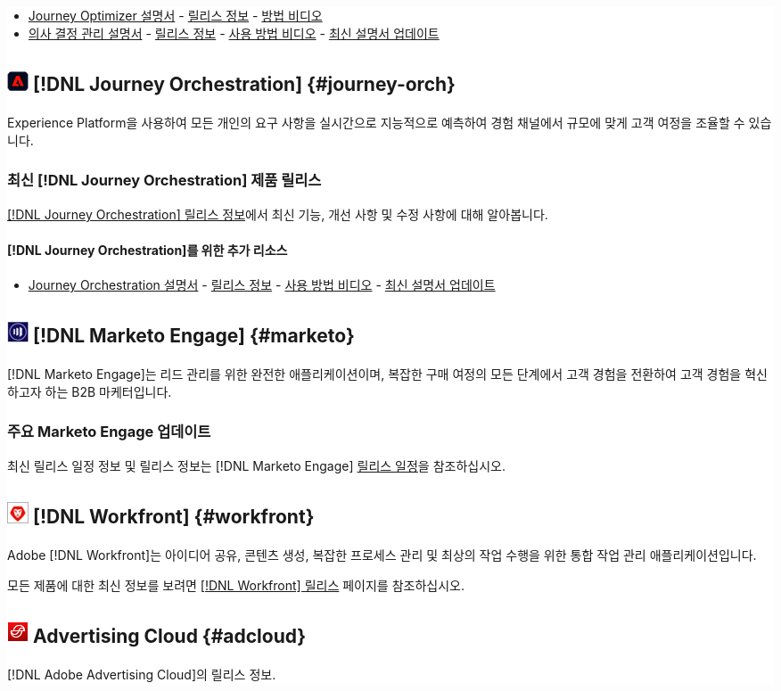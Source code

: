 * [Journey Optimizer 설명서](https://experienceleague.adobe.com/docs/journey-optimizer/using/ajo-home.html?lang=ko-KR) - [릴리스 정보](https://experienceleague.adobe.com/docs/journey-optimizer/using/whats-new/release-notes.html) - [방법 비디오](https://experienceleague.adobe.com/docs/journey-optimizer-learn/tutorials/overview.html?lang=ko-KR)
* [의사 결정 관리 설명서](https://experienceleague.adobe.com/docs/journey-optimizer/using/offer-decisioniong/get-started/starting-offer-decisioning.html?lang=ko-KR) - [릴리스 정보](https://experienceleague.adobe.com/docs/journey-optimizer/using/whats-new/release-notes.html) - [사용 방법 비디오](https://experienceleague.adobe.com/docs/journey-optimizer-learn/tutorials/decision-management-configuration/introduction-to-offer-decisioning.html?lang=ko-KR) - [최신 설명서 업데이트](https://experienceleague.adobe.com/docs/journey-optimizer/using/whats-new/documentation-updates.html?lang=ko-KR)

## ![아이콘](/assets/experience_platform_appicon_24.png) [!DNL Journey Orchestration] {#journey-orch}

Experience Platform을 사용하여 모든 개인의 요구 사항을 실시간으로 지능적으로 예측하여 경험 채널에서 규모에 맞게 고객 여정을 조율할 수 있습니다.

### 최신 [!DNL Journey Orchestration] 제품 릴리스

[[!DNL Journey Orchestration] 릴리스 정보](https://experienceleague.adobe.com/docs/journeys/using/release-notes/release-notes.html?lang=ko-KR)에서 최신 기능, 개선 사항 및 수정 사항에 대해 알아봅니다.

#### [!DNL Journey Orchestration]를 위한 추가 리소스

* [Journey Orchestration 설명서](https://experienceleague.adobe.com/docs/journeys/using/journey-orchestration-home.html?lang=ko-KR) - [릴리스 정보](https://experienceleague.adobe.com/docs/journeys/using/release-notes/release-notes.html) - [사용 방법 비디오](https://experienceleague.adobe.com/docs/journey-orchestration-learn/tutorials/understanding-journey-orchestration.html?lang=ko-KR) - [최신 설명서 업데이트](https://experienceleague.adobe.com/docs/journeys/using/release-notes/documentation-updates.html?lang=ko-KR)

## ![아이콘](/assets/marketo.png) [!DNL Marketo Engage] {#marketo}

[!DNL Marketo Engage]는 리드 관리를 위한 완전한 애플리케이션이며, 복잡한 구매 여정의 모든 단계에서 고객 경험을 전환하여 고객 경험을 혁신하고자 하는 B2B 마케터입니다.

### 주요 Marketo Engage 업데이트

최신 릴리스 일정 정보 및 릴리스 정보는 [!DNL Marketo Engage] [릴리스 일정](https://experienceleague.adobe.com/docs/marketo/using/release-notes/release-schedule.html?lang=ko-KR)을 참조하십시오.

## ![아이콘](/assets/workfront.png) [!DNL Workfront] {#workfront}

Adobe [!DNL Workfront]는 아이디어 공유, 콘텐츠 생성, 복잡한 프로세스 관리 및 최상의 작업 수행을 위한 통합 작업 관리 애플리케이션입니다.

모든 제품에 대한 최신 정보를 보려면 [[!DNL Workfront] 릴리스](https://one.workfront.com/s/product-releases) 페이지를 참조하십시오.

## ![아이콘](/assets/advertising-cloud.png) Advertising Cloud {#adcloud}

[!DNL Adobe Advertising Cloud]의 릴리스 정보.
